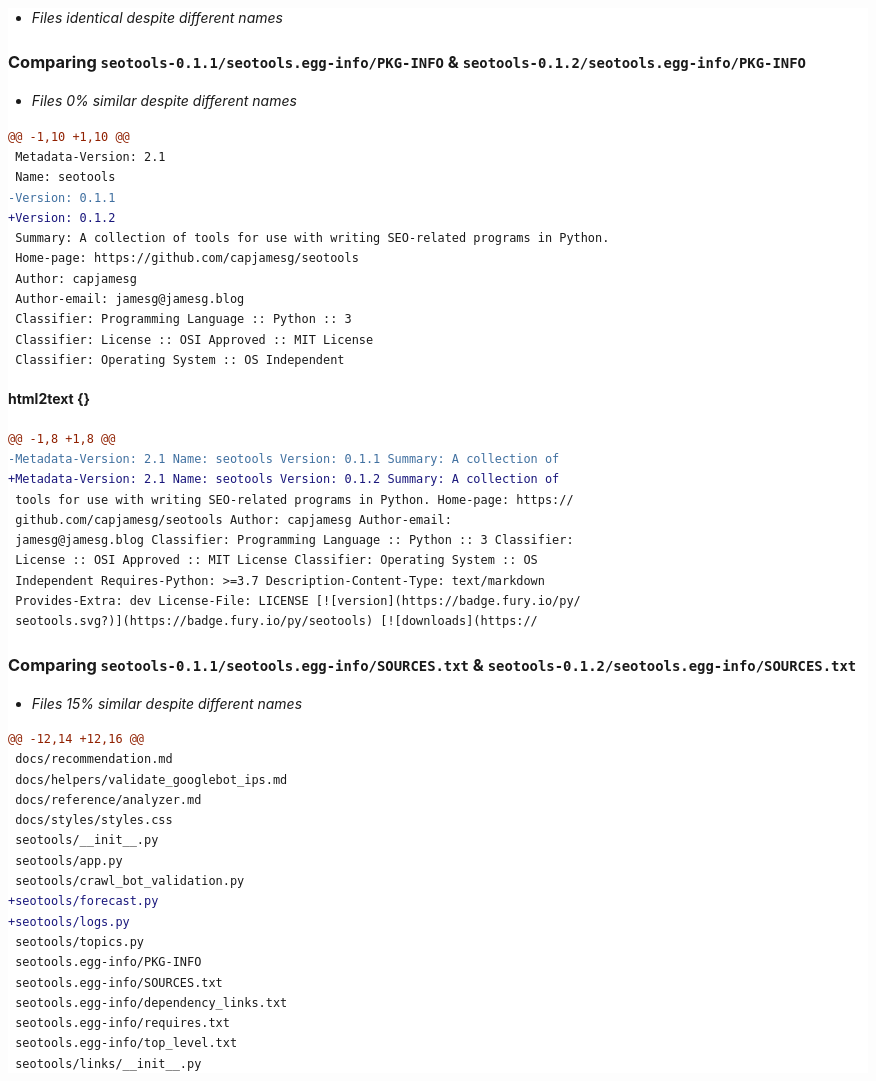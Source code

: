  * *Files identical despite different names*

### Comparing `seotools-0.1.1/seotools.egg-info/PKG-INFO` & `seotools-0.1.2/seotools.egg-info/PKG-INFO`

 * *Files 0% similar despite different names*

```diff
@@ -1,10 +1,10 @@
 Metadata-Version: 2.1
 Name: seotools
-Version: 0.1.1
+Version: 0.1.2
 Summary: A collection of tools for use with writing SEO-related programs in Python.
 Home-page: https://github.com/capjamesg/seotools
 Author: capjamesg
 Author-email: jamesg@jamesg.blog
 Classifier: Programming Language :: Python :: 3
 Classifier: License :: OSI Approved :: MIT License
 Classifier: Operating System :: OS Independent
```

#### html2text {}

```diff
@@ -1,8 +1,8 @@
-Metadata-Version: 2.1 Name: seotools Version: 0.1.1 Summary: A collection of
+Metadata-Version: 2.1 Name: seotools Version: 0.1.2 Summary: A collection of
 tools for use with writing SEO-related programs in Python. Home-page: https://
 github.com/capjamesg/seotools Author: capjamesg Author-email:
 jamesg@jamesg.blog Classifier: Programming Language :: Python :: 3 Classifier:
 License :: OSI Approved :: MIT License Classifier: Operating System :: OS
 Independent Requires-Python: >=3.7 Description-Content-Type: text/markdown
 Provides-Extra: dev License-File: LICENSE [![version](https://badge.fury.io/py/
 seotools.svg?)](https://badge.fury.io/py/seotools) [![downloads](https://
```

### Comparing `seotools-0.1.1/seotools.egg-info/SOURCES.txt` & `seotools-0.1.2/seotools.egg-info/SOURCES.txt`

 * *Files 15% similar despite different names*

```diff
@@ -12,14 +12,16 @@
 docs/recommendation.md
 docs/helpers/validate_googlebot_ips.md
 docs/reference/analyzer.md
 docs/styles/styles.css
 seotools/__init__.py
 seotools/app.py
 seotools/crawl_bot_validation.py
+seotools/forecast.py
+seotools/logs.py
 seotools/topics.py
 seotools.egg-info/PKG-INFO
 seotools.egg-info/SOURCES.txt
 seotools.egg-info/dependency_links.txt
 seotools.egg-info/requires.txt
 seotools.egg-info/top_level.txt
 seotools/links/__init__.py
```
